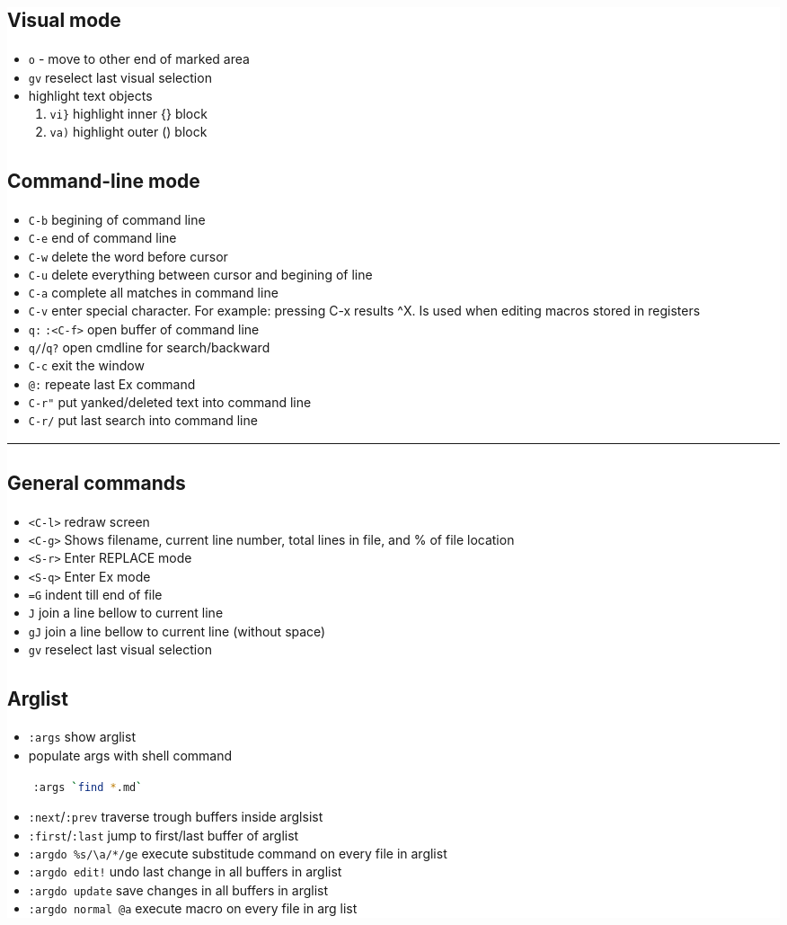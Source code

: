 ## Visual mode
* `o`   - move to other end of marked area
* `gv`  reselect last visual selection
* highlight text objects
    1. `vi}`    highlight inner {} block
    2. `va)`    highlight outer () block

## Command-line mode
* `C-b` begining of command line
* `C-e` end of command line
* `C-w` delete the word before cursor
* `C-u` delete everything between cursor and begining of line
* `C-a` complete all matches in command line
* `C-v` enter special character. For example: pressing C-x results ^X. Is used when editing macros stored in registers
* `q:` `:<C-f>` open buffer of command line
* `q/`/`q?` open cmdline for search/backward
* `C-c` exit the window
* `@:`  repeate last Ex command
* `C-r"` put yanked/deleted text into command line
* `C-r/` put last search into command line

----------------------------------

## General commands
* `<C-l>`   redraw screen
* `<C-g>`   Shows filename, current line number, total lines in file, and % of file location
* `<S-r>`   Enter REPLACE mode
* `<S-q>`   Enter Ex mode
* `=G`      indent till end of file
* `J`       join a line bellow to current line
* `gJ`      join a line bellow to current line (without space)
* `gv`      reselect last visual selection


## Arglist

* `:args`           show arglist
* populate args with shell command

```sh
    :args `find *.md`
```
* `:next`/`:prev`   traverse trough buffers inside arglsist
* `:first`/`:last`  jump to first/last buffer of arglist
* `:argdo %s/\a/*/ge` execute substitude command on every file in arglist
* `:argdo edit!`    undo last change in all buffers in arglist
* `:argdo update`    save changes in all buffers in arglist
* `:argdo normal @a` execute macro on every file in arg list
